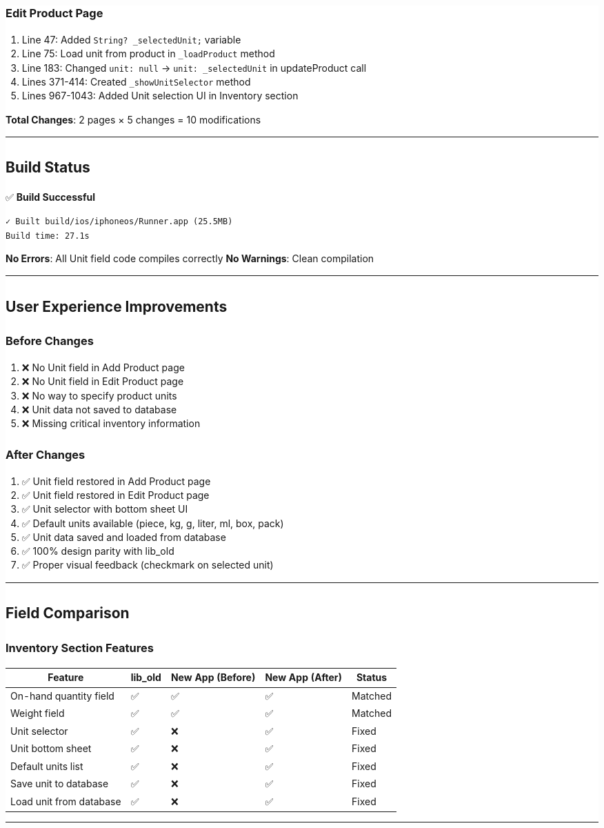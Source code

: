 ### Edit Product Page
1. Line 47: Added `String? _selectedUnit;` variable
2. Line 75: Load unit from product in `_loadProduct` method
3. Line 183: Changed `unit: null` → `unit: _selectedUnit` in updateProduct call
4. Lines 371-414: Created `_showUnitSelector` method
5. Lines 967-1043: Added Unit selection UI in Inventory section

**Total Changes**: 2 pages × 5 changes = 10 modifications

---

## Build Status

✅ **Build Successful**
```
✓ Built build/ios/iphoneos/Runner.app (25.5MB)
Build time: 27.1s
```

**No Errors**: All Unit field code compiles correctly
**No Warnings**: Clean compilation

---

## User Experience Improvements

### Before Changes
1. ❌ No Unit field in Add Product page
2. ❌ No Unit field in Edit Product page
3. ❌ No way to specify product units
4. ❌ Unit data not saved to database
5. ❌ Missing critical inventory information

### After Changes
1. ✅ Unit field restored in Add Product page
2. ✅ Unit field restored in Edit Product page
3. ✅ Unit selector with bottom sheet UI
4. ✅ Default units available (piece, kg, g, liter, ml, box, pack)
5. ✅ Unit data saved and loaded from database
6. ✅ 100% design parity with lib_old
7. ✅ Proper visual feedback (checkmark on selected unit)

---

## Field Comparison

### Inventory Section Features

| Feature | lib_old | New App (Before) | New App (After) | Status |
|---------|---------|------------------|-----------------|--------|
| On-hand quantity field | ✅ | ✅ | ✅ | Matched |
| Weight field | ✅ | ✅ | ✅ | Matched |
| Unit selector | ✅ | ❌ | ✅ | Fixed |
| Unit bottom sheet | ✅ | ❌ | ✅ | Fixed |
| Default units list | ✅ | ❌ | ✅ | Fixed |
| Save unit to database | ✅ | ❌ | ✅ | Fixed |
| Load unit from database | ✅ | ❌ | ✅ | Fixed |

---